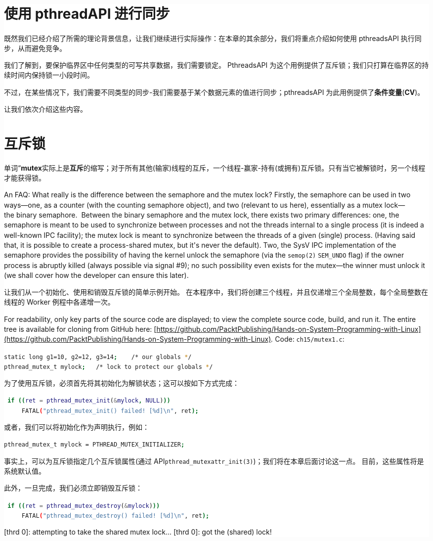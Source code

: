 # 使用 pthreadAPI 进行同步

既然我们已经介绍了所需的理论背景信息，让我们继续进行实际操作：在本章的其余部分，我们将重点介绍如何使用 pthreadsAPI 执行同步，从而避免竞争。

我们了解到，要保护临界区中任何类型的可写共享数据，我们需要锁定。 PthreadsAPI 为这个用例提供了互斥锁；我们只打算在临界区的持续时间内保持锁一小段时间。

不过，在某些情况下，我们需要不同类型的同步-我们需要基于某个数据元素的值进行同步；pthreadsAPI 为此用例提供了**条件变量**(**CV**)。

让我们依次介绍这些内容。

# 互斥锁

单词“**mutex**实际上是**互斥**的缩写；对于所有其他(输家)线程的互斥，一个线程-赢家-持有(或拥有)互斥锁。只有当它被解锁时，另一个线程才能获得锁。

An FAQ: What really is the difference between the semaphore and the mutex lock? Firstly, the semaphore can be used in two ways—one, as a counter (with the counting semaphore object), and two (relevant to us here), essentially as a mutex lock—the binary semaphore. 
Between the binary semaphore and the mutex lock, there exists two primary differences: one, the semaphore is meant to be used to synchronize between processes and not the threads internal to a single process (it is indeed a well-known IPC facility); the mutex lock is meant to synchronize between the threads of a given (single) process. (Having said that, it is possible to create a process-shared mutex, but it's never the default).
Two, the SysV IPC implementation of the semaphore provides the possibility of having the kernel unlock the semaphore (via the `semop(2)` `SEM_UNDO` flag) if the owner process is abruptly killed (always possible via signal #9); no such possibility even exists for the mutex—the winner must unlock it (we shall cover how the developer can ensure this later).

让我们从一个初始化、使用和销毁互斥锁的简单示例开始。 在本程序中，我们将创建三个线程，并且仅递增三个全局整数，每个全局整数在线程的 Worker 例程中各递增一次。

For readability, only key parts of the source code are displayed; to view the complete source code, build, and run it. The entire tree is available for cloning from GitHub here: [https://github.com/PacktPublishing/Hands-on-System-Programming-with-Linux](https://github.com/PacktPublishing/Hands-on-System-Programming-with-Linux)*.* Code: `ch15/mutex1.c`:

```sh
static long g1=10, g2=12, g3=14;    /* our globals */
pthread_mutex_t mylock;   /* lock to protect our globals */ 
```

为了使用互斥锁，必须首先将其初始化为解锁状态；这可以按如下方式完成：

```sh
 if ((ret = pthread_mutex_init(&mylock, NULL)))
     FATAL("pthread_mutex_init() failed! [%d]\n", ret);
```

或者，我们可以将初始化作为声明执行，例如：

```sh
pthread_mutex_t mylock = PTHREAD_MUTEX_INITIALIZER;
```

事实上，可以为互斥锁指定几个互斥锁属性(通过 API`pthread_mutexattr_init(3)`)；我们将在本章后面讨论这一点。 目前，这些属性将是系统默认值。

此外，一旦完成，我们必须立即销毁互斥锁：

```sh
 if ((ret = pthread_mutex_destroy(&mylock)))
     FATAL("pthread_mutex_destroy() failed! [%d]\n", ret);
```


 [thrd 0]: attempting to take the shared mutex lock...
 [thrd 0]: got the (shared) lock!